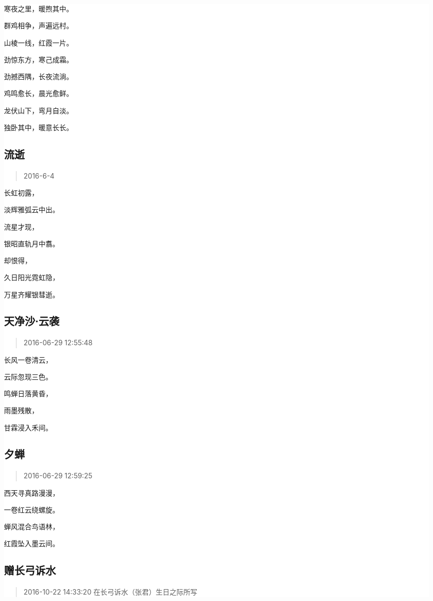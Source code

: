 寒夜之里，暖煦其中。

群鸡相争，声遍远村。

山棱一线，红霞一片。

劲惊东方，寒己成霜。

劲撼西隅，长夜流淌。

鸡鸣愈长，晨光愈鲜。

龙伏山下，弯月自淡。

独卧其中，暖意长长。

## 流逝 
>2016-6-4

长虹初露，

淡辉雅弧云中出。

流星才现，

银昭直轨月中翥。

却恨得，

久日阳光霓虹隐，

万星齐耀银彗逝。


## 天净沙·云袭
> 2016-06-29 12:55:48

长风一卷清云，

云际忽现三色。

鸣蝉日落黄昏，

雨墨残散，

甘霖浸入禾间。

## 夕蝉
> 2016-06-29 12:59:25

西天寻真路漫漫，

一卷红云绕螺旋。

蝉风混合鸟语林，

红霞坠入墨云间。
## 赠长弓诉水
> 2016-10-22 14:33:20 在长弓诉水（张君）生日之际所写
